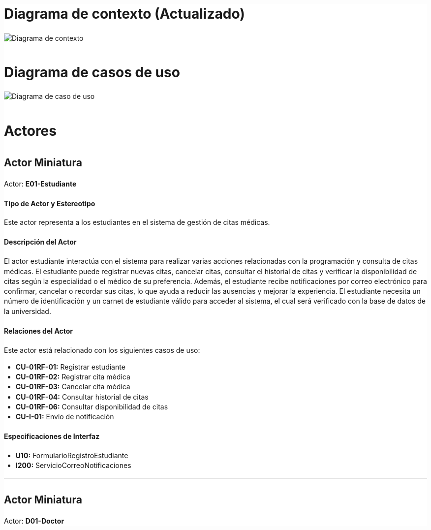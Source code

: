 
# Diagrama de contexto (Actualizado)

![Diagrama de contexto](<diagramas/diagrama de contexto (actualizado).jpg>)

# Diagrama de casos de uso

![Diagrama de caso de uso](diagramas/diagrama_casos_uso.png)

# Actores

## Actor Miniatura

Actor: **E01-Estudiante**

#### Tipo de Actor y Estereotipo

Este actor representa a los estudiantes en el sistema de gestión de citas médicas.

#### Descripción del Actor

El actor estudiante interactúa con el sistema para realizar varias acciones relacionadas con la programación y consulta de citas médicas. El estudiante puede registrar nuevas citas, cancelar citas, consultar el historial de citas y verificar la disponibilidad de citas según la especialidad o el médico de su preferencia. Además, el estudiante recibe notificaciones por correo electrónico para confirmar, cancelar o recordar sus citas, lo que ayuda a reducir las ausencias y mejorar la experiencia. El estudiante necesita un número de identificación y un carnet de estudiante válido para acceder al sistema, el cual será verificado con la base de datos de la universidad.

#### Relaciones del Actor

Este actor está relacionado con los siguientes casos de uso:

- **CU-01RF-01:** Registrar estudiante
- **CU-01RF-02:** Registrar cita médica
- **CU-01RF-03:** Cancelar cita médica
- **CU-01RF-04:** Consultar historial de citas
- **CU-01RF-06:** Consultar disponibilidad de citas
- **CU-I-01:** Envio de notificación

#### Especificaciones de Interfaz

- **U10:** FormularioRegistroEstudiante
- **I200:** ServicioCorreoNotificaciones

---

## Actor Miniatura

Actor: **D01-Doctor**
